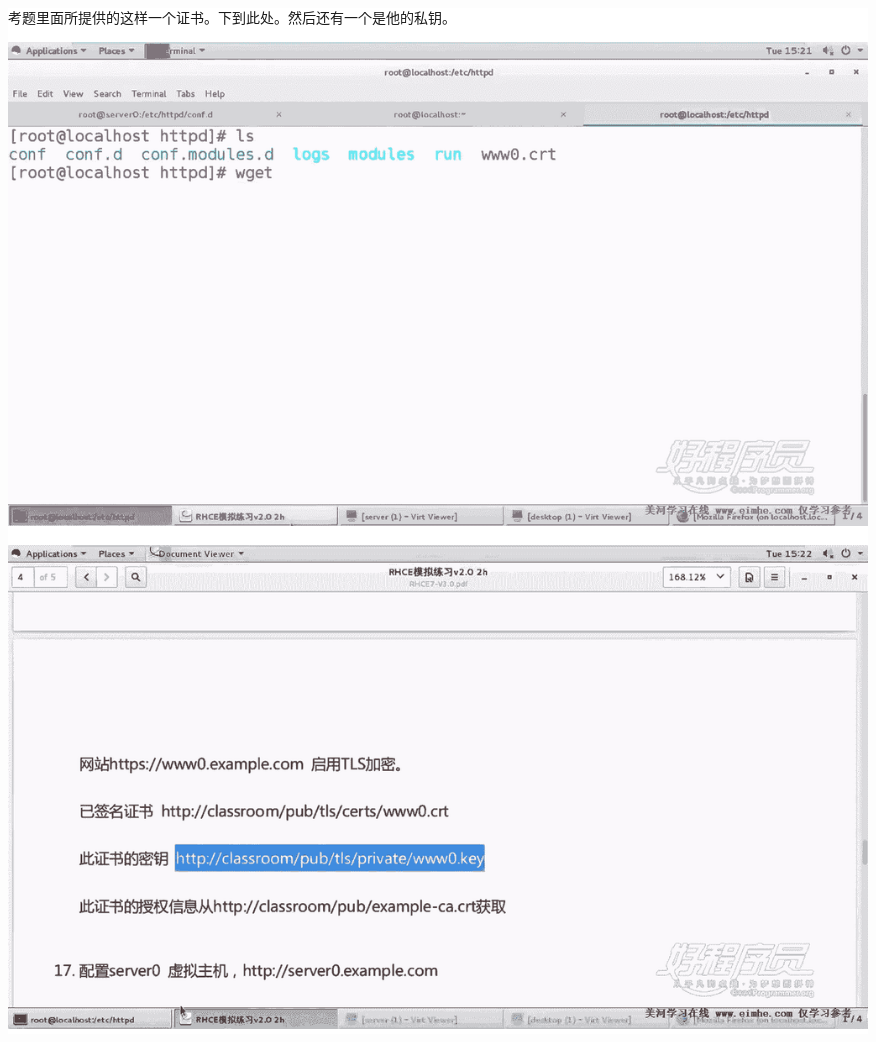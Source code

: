 考题里面所提供的这样一个证书。下到此处。然后还有一个是他的私钥。

![](img/4f49c0e539ce2c7e9327a5be5a622213_38.png)

![](img/4f49c0e539ce2c7e9327a5be5a622213_39.png)
